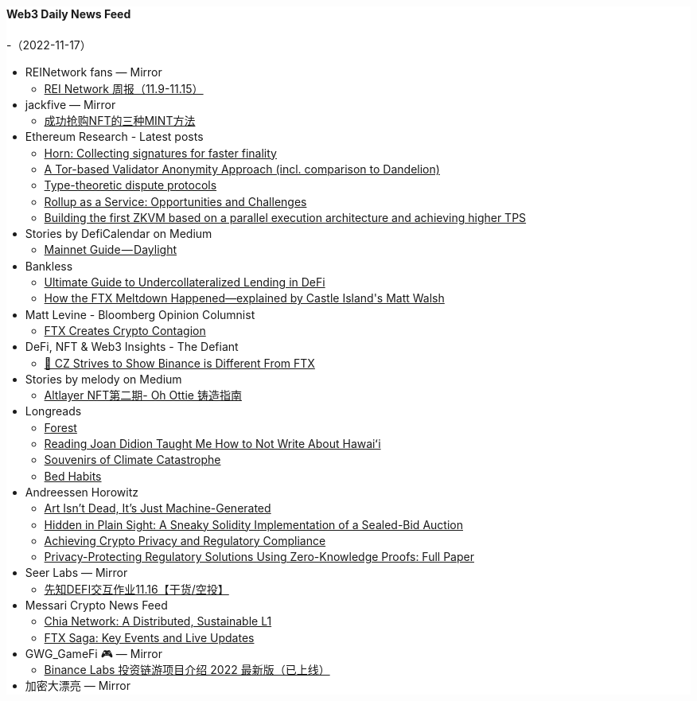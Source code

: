 #### Web3 Daily News Feed
-（2022-11-17）

- REINetwork fans — Mirror
  - [REI Network 周报（11.9-11.15）](https://mirror.xyz/0x00cFA9F2e149285f39ecA6F18E23A38F11104d06/dE9uzkgEgfzMcP-Bay8SKUh_auG0VMJr61vQIVZfu6Q)
- jackfive — Mirror
  - [成功抢购NFT的三种MINT方法](https://mirror.xyz/yingsu.eth/gwb0AifSrcrDaiRuzcNjOZfKMDRiP6SwFe423tPnZHQ)
- Ethereum Research - Latest posts
  - [Horn: Collecting signatures for faster finality](https://ethresear.ch/t/horn-collecting-signatures-for-faster-finality/14219/1)
  - [A Tor-based Validator Anonymity Approach (incl. comparison to Dandelion)](https://ethresear.ch/t/a-tor-based-validator-anonymity-approach-incl-comparison-to-dandelion/14134/9)
  - [Type-theoretic dispute protocols](https://ethresear.ch/t/type-theoretic-dispute-protocols/14213/1)
  - [Rollup as a Service: Opportunities and Challenges](https://ethresear.ch/t/rollup-as-a-service-opportunities-and-challenges/13051/3)
  - [Building the first ZKVM based on a parallel execution architecture and achieving higher TPS](https://ethresear.ch/t/building-the-first-zkvm-based-on-a-parallel-execution-architecture-and-achieving-higher-tps/14212/1)
- Stories by DefiCalendar on Medium
  - [Mainnet Guide — Daylight](https://medium.com/@CalendarDefi/mainnet-guide-daylight-ff80d8fc838?source=rss-4949be3a0c7a------2)
- Bankless
  - [Ultimate Guide to Undercollateralized Lending in DeFi](https://newsletter.banklesshq.com/p/ultimate-guide-to-undercollateralized)
  - [How the FTX Meltdown Happened—explained by Castle Island's Matt Walsh](https://shows.banklesshq.com/p/how-the-ftx-meltdown-happenedexplained)
- Matt Levine - Bloomberg Opinion Columnist
  - [FTX Creates Crypto Contagion](https://www.bloomberg.com/opinion/articles/2022-11-16/ftx-creates-crypto-contagion)
- DeFi, NFT & Web3 Insights - The Defiant
  - [🔦 CZ Strives to Show Binance is Different From FTX](https://newsletter.thedefiant.io/p/cz-strives-to-show-binance-is-different)
- Stories by melody on Medium
  - [Altlayer NFT第二期- Oh Ottie 铸造指南](https://medium.com/@melody8848/altlayer-nft%E7%AC%AC%E4%BA%8C%E6%9C%9F-oh-ottie-%E9%93%B8%E9%80%A0%E6%8C%87%E5%8D%97-a27dcc6673ce?source=rss-bfc6f454c0f9------2)
- Longreads
  - [Forest](https://longreads.com/2022/11/16/forest/)
  - [Reading Joan Didion Taught Me How to Not Write About Hawaiʻi](https://longreads.com/2022/11/16/reading-joan-didion-taught-me-how-to-not-write-about-hawai%ca%bbi/)
  - [Souvenirs of Climate Catastrophe](https://longreads.com/2022/11/15/souvenirs-of-climate-catastrophe/)
  - [Bed Habits](https://longreads.com/2022/11/15/bed-habits/)
- Andreessen Horowitz
  - [Art Isn’t Dead, It’s Just Machine-Generated](https://a16z.com/2022/11/16/creativity-as-an-app/)
  - [Hidden in Plain Sight: A Sneaky Solidity Implementation of a Sealed-Bid Auction](https://a16zcrypto.com/hidden-in-plain-sight-a-sneaky-solidity-implementation-of-a-sealed-bid-auction/)
  - [Achieving Crypto Privacy and Regulatory Compliance](https://a16zcrypto.com/achieving-crypto-privacy-and-regulatory-compliance)
  - [Privacy-Protecting Regulatory Solutions Using Zero-Knowledge Proofs: Full Paper](https://a16zcrypto.com/privacy-protecting-regulatory-solutions-using-zero-knowledge-proofs-full-paper)
- Seer Labs — Mirror
  - [先知DEFI交互作业11.16【干货/空投】](https://mirror.xyz/seerlabs.eth/0W_jK0-LYSOFDlDEHLrh8od4QC13Mlk_U2i1q-BB3pg)
- Messari Crypto News Feed
  - [Chia Network: A Distributed, Sustainable L1](https://messari.io/article/chia-network-a-distributed-sustainable-l1)
  - [FTX Saga: Key Events and Live Updates](https://messari.io/article/ftx-saga-key-events-and-live-updates)
- GWG_GameFi 🎮 — Mirror
  - [Binance Labs 投资链游项目介绍 2022 最新版（已上线）](https://mirror.xyz/0xCe6fde8581C110B429DfD6B5ECa2658284612cbc/4k2OaWzGICBqVlLz--PYpRSfA1DK6WxlDEtk_mpfCZI)
- 加密大漂亮 — Mirror